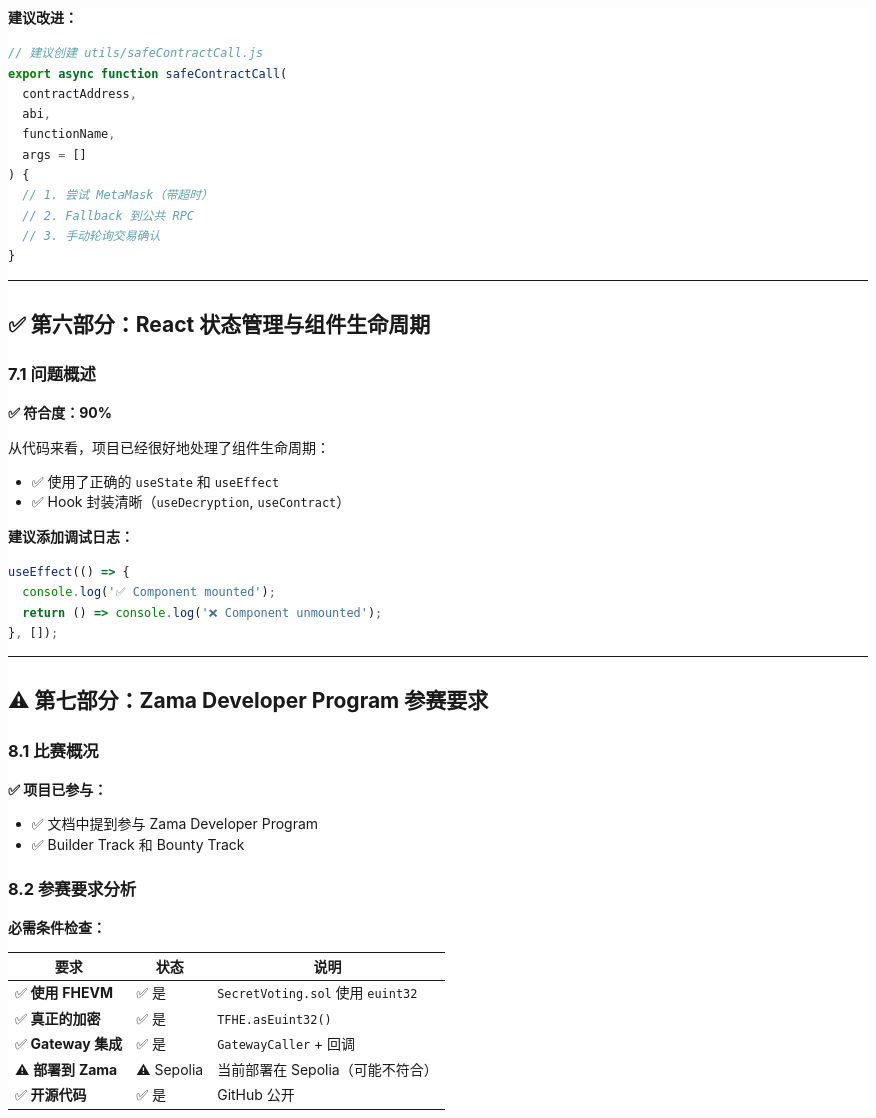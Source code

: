 **建议改进：**
```javascript
// 建议创建 utils/safeContractCall.js
export async function safeContractCall(
  contractAddress,
  abi,
  functionName,
  args = []
) {
  // 1. 尝试 MetaMask（带超时）
  // 2. Fallback 到公共 RPC
  // 3. 手动轮询交易确认
}
```

---

## ✅ 第六部分：React 状态管理与组件生命周期

### 7.1 问题概述

**✅ 符合度：90%**

从代码来看，项目已经很好地处理了组件生命周期：
- ✅ 使用了正确的 `useState` 和 `useEffect`
- ✅ Hook 封装清晰（`useDecryption`, `useContract`）

**建议添加调试日志：**
```javascript
useEffect(() => {
  console.log('✅ Component mounted');
  return () => console.log('❌ Component unmounted');
}, []);
```

---

## ⚠️ 第七部分：Zama Developer Program 参赛要求

### 8.1 比赛概况

**✅ 项目已参与：**
- ✅ 文档中提到参与 Zama Developer Program
- ✅ Builder Track 和 Bounty Track

### 8.2 参赛要求分析

**必需条件检查：**

| 要求 | 状态 | 说明 |
|-----|------|------|
| ✅ **使用 FHEVM** | ✅ 是 | `SecretVoting.sol` 使用 `euint32` |
| ✅ **真正的加密** | ✅ 是 | `TFHE.asEuint32()` |
| ✅ **Gateway 集成** | ✅ 是 | `GatewayCaller` + 回调 |
| ⚠️ **部署到 Zama** | ⚠️ Sepolia | 当前部署在 Sepolia（可能不符合） |
| ✅ **开源代码** | ✅ 是 | GitHub 公开 |
